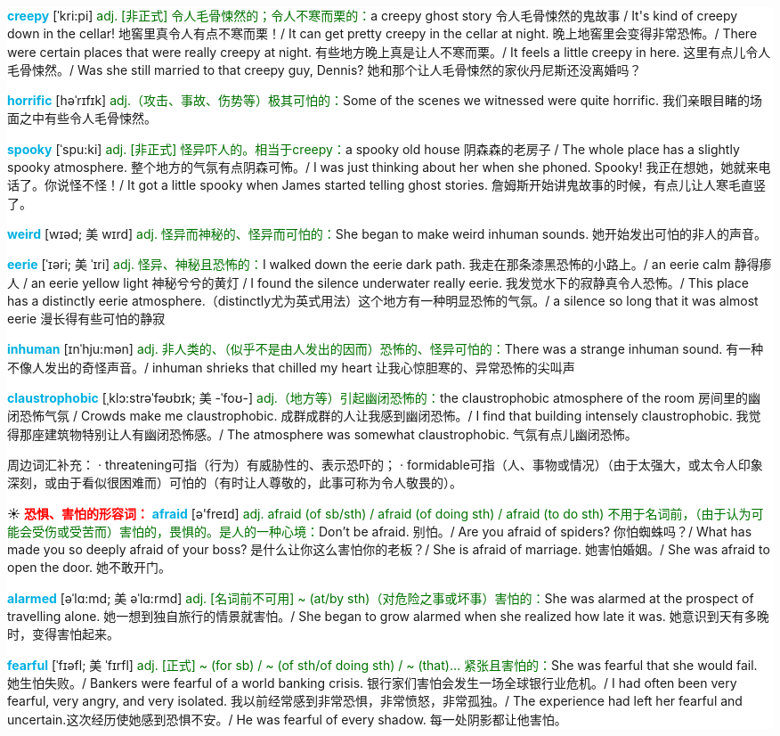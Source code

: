 <font color="sky blue">**creepy**</font> [ˈkri:pi]
<font color="rgb(227, 108, 9)">adj. [非正式] 令人毛骨悚然的；令人不寒而栗的：</font>a creepy ghost story 令人毛骨悚然的鬼故事 / It's kind of creepy down in the cellar! 地窖里真令人有点不寒而栗！/ It can get pretty creepy in the cellar at night. 晚上地窖里会变得非常恐怖。/ There were certain places that were really creepy at night. 有些地方晚上真是让人不寒而栗。/ It feels a little creepy in here. 这里有点儿令人毛骨悚然。/ Was she still married to that creepy guy, Dennis? 她和那个让人毛骨悚然的家伙丹尼斯还没离婚吗？
                      
<font color="sky blue">**horrific**</font> [həˈrɪfɪk]
<font color="rgb(227, 108, 9)">adj.（攻击、事故、伤势等）极其可怕的：</font>Some of the scenes we witnessed were quite horrific. 我们亲眼目睹的场面之中有些令人毛骨悚然。

<font color="sky blue">**spooky**</font> [ˈspu:ki]
<font color="rgb(227, 108, 9)">adj. [非正式] 怪异吓人的。相当于creepy：</font>a spooky old house 阴森森的老房子 / The whole place has a slightly spooky atmosphere. 整个地方的气氛有点阴森可怖。/ I was just thinking about her when she phoned. Spooky! 我正在想她，她就来电话了。你说怪不怪！/ It got a little spooky when James started telling ghost stories. 詹姆斯开始讲鬼故事的时候，有点儿让人寒毛直竖了。

<font color="sky blue">**weird**</font> [wɪəd; 美 wɪrd]
<font color="rgb(227, 108, 9)">adj. 怪异而神秘的、怪异而可怕的：</font>She began to make weird inhuman sounds. 她开始发出可怕的非人的声音。           
           
<font color="sky blue">**eerie**</font> [ˈɪəri; 美 ˈɪri]
<font color="rgb(227, 108, 9)">adj. 怪异、神秘且恐怖的：</font>I walked down the eerie dark path. 我走在那条漆黑恐怖的小路上。/ an eerie calm 静得瘆人 / an eerie yellow light 神秘兮兮的黄灯 / I found the silence underwater really eerie. 我发觉水下的寂静真令人恐怖。/ This place has a distinctly eerie atmosphere.（distinctly尤为英式用法）这个地方有一种明显恐怖的气氛。/ a silence so long that it was almost eerie 漫长得有些可怕的静寂

<font color="sky blue">**inhuman**</font> [ɪnˈhju:mən]
<font color="rgb(227, 108, 9)">adj. 非人类的、（似乎不是由人发出的因而）恐怖的、怪异可怕的：</font>There was a strange inhuman sound. 有一种不像人发出的奇怪声音。/ inhuman shrieks that chilled my heart 让我心惊胆寒的、异常恐怖的尖叫声
           
<font color="sky blue">**claustrophobic**</font> [ˌklɔ:strəˈfəʊbɪk; 美 -ˈfoʊ-]
<font color="rgb(227, 108, 9)">adj.（地方等）引起幽闭恐怖的：</font>the claustrophobic atmosphere of the room 房间里的幽闭恐怖气氛 / Crowds make me claustrophobic. 成群成群的人让我感到幽闭恐怖。/ I find that building intensely claustrophobic. 我觉得那座建筑物特别让人有幽闭恐怖感。/ The atmosphere was somewhat claustrophobic. 气氛有点儿幽闭恐怖。

周边词汇补充：
· threatening可指（行为）有威胁性的、表示恐吓的；
· formidable可指（人、事物或情况）（由于太强大，或太令人印象深刻，或由于看似很困难而）可怕的（有时让人尊敬的，此事可称为令人敬畏的）。

☀ <font color="red">**恐惧、害怕的形容词：**</font>
<font color="sky blue">**afraid**</font> [ə'freɪd] 
<font color="rgb(227, 108, 9)">adj. afraid (of sb/sth) / afraid (of doing sth) / afraid (to do sth) 不用于名词前，（由于认为可能会受伤或受苦而）害怕的，畏惧的。是人的一种心境：</font>Don’t be afraid. 别怕。/ Are you afraid of spiders? 你怕蜘蛛吗？/ What has made you so deeply afraid of your boss? 是什么让你这么害怕你的老板？/ She is afraid of marriage. 她害怕婚姻。/ She was afraid to open the door. 她不敢开门。
           
<font color="sky blue">**alarmed**</font> [əˈlɑ:md; 美 əˈlɑ:rmd]
<font color="rgb(227, 108, 9)">adj. [名词前不可用] ~ (at/by sth)（对危险之事或坏事）害怕的：</font>She was alarmed at the prospect of travelling alone. 她一想到独自旅行的情景就害怕。/ She began to grow alarmed when she realized how late it was. 她意识到天有多晚时，变得害怕起来。
           
<font color="sky blue">**fearful**</font> [ˈfɪəfl; 美 ˈfɪrfl]
<font color="rgb(227, 108, 9)">adj. [正式] ~ (for sb) / ~ (of sth/of doing sth) / ~ (that)… 紧张且害怕的：</font>She was fearful that she would fail. 她生怕失败。/ Bankers were fearful of a world banking crisis. 银行家们害怕会发生一场全球银行业危机。/ I had often been very fearful, very angry, and very isolated. 我以前经常感到非常恐惧，非常愤怒，非常孤独。/ The experience had left her fearful and uncertain.这次经历使她感到恐惧不安。/ He was fearful of every shadow. 每一处阴影都让他害怕。
           